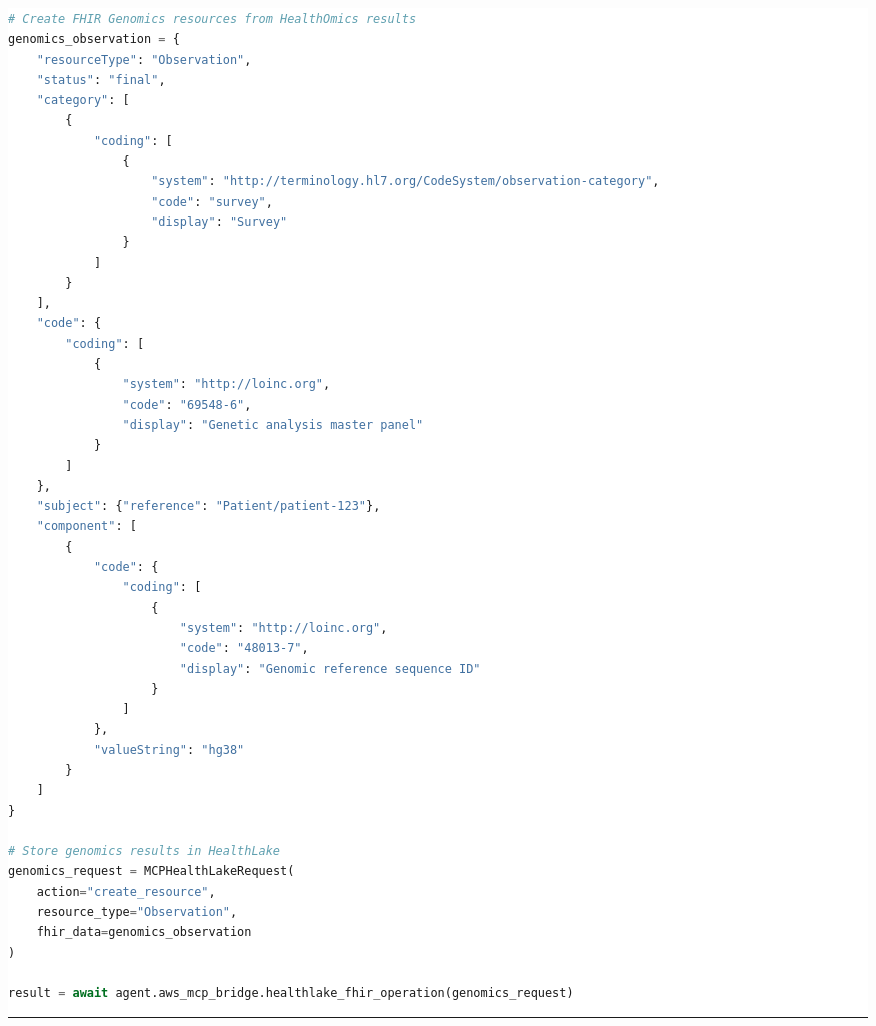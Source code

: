 ```python
# Create FHIR Genomics resources from HealthOmics results
genomics_observation = {
    "resourceType": "Observation",
    "status": "final",
    "category": [
        {
            "coding": [
                {
                    "system": "http://terminology.hl7.org/CodeSystem/observation-category",
                    "code": "survey",
                    "display": "Survey"
                }
            ]
        }
    ],
    "code": {
        "coding": [
            {
                "system": "http://loinc.org",
                "code": "69548-6",
                "display": "Genetic analysis master panel"
            }
        ]
    },
    "subject": {"reference": "Patient/patient-123"},
    "component": [
        {
            "code": {
                "coding": [
                    {
                        "system": "http://loinc.org", 
                        "code": "48013-7",
                        "display": "Genomic reference sequence ID"
                    }
                ]
            },
            "valueString": "hg38"
        }
    ]
}

# Store genomics results in HealthLake
genomics_request = MCPHealthLakeRequest(
    action="create_resource",
    resource_type="Observation",
    fhir_data=genomics_observation
)

result = await agent.aws_mcp_bridge.healthlake_fhir_operation(genomics_request)
```

---